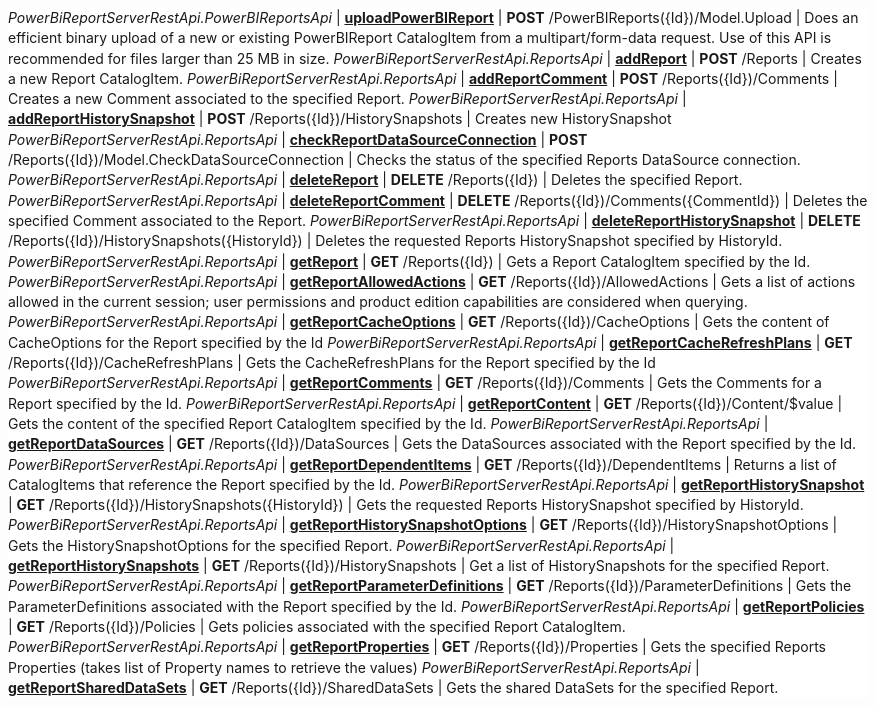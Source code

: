 *PowerBiReportServerRestApi.PowerBIReportsApi* | [**uploadPowerBIReport**](docs/PowerBIReportsApi.md#uploadPowerBIReport) | **POST** /PowerBIReports({Id})/Model.Upload | Does an efficient binary upload of a new or existing PowerBIReport CatalogItem from a multipart/form-data request. Use of this API is recommended for files larger than 25 MB in size.
*PowerBiReportServerRestApi.ReportsApi* | [**addReport**](docs/ReportsApi.md#addReport) | **POST** /Reports | Creates a new Report CatalogItem.
*PowerBiReportServerRestApi.ReportsApi* | [**addReportComment**](docs/ReportsApi.md#addReportComment) | **POST** /Reports({Id})/Comments | Creates a new Comment associated to the specified Report.
*PowerBiReportServerRestApi.ReportsApi* | [**addReportHistorySnapshot**](docs/ReportsApi.md#addReportHistorySnapshot) | **POST** /Reports({Id})/HistorySnapshots | Creates new HistorySnapshot
*PowerBiReportServerRestApi.ReportsApi* | [**checkReportDataSourceConnection**](docs/ReportsApi.md#checkReportDataSourceConnection) | **POST** /Reports({Id})/Model.CheckDataSourceConnection | Checks the status of the specified Reports DataSource connection.
*PowerBiReportServerRestApi.ReportsApi* | [**deleteReport**](docs/ReportsApi.md#deleteReport) | **DELETE** /Reports({Id}) | Deletes the specified Report.
*PowerBiReportServerRestApi.ReportsApi* | [**deleteReportComment**](docs/ReportsApi.md#deleteReportComment) | **DELETE** /Reports({Id})/Comments({CommentId}) | Deletes the specified Comment associated to the Report.
*PowerBiReportServerRestApi.ReportsApi* | [**deleteReportHistorySnapshot**](docs/ReportsApi.md#deleteReportHistorySnapshot) | **DELETE** /Reports({Id})/HistorySnapshots({HistoryId}) | Deletes the requested Reports HistorySnapshot specified by HistoryId.
*PowerBiReportServerRestApi.ReportsApi* | [**getReport**](docs/ReportsApi.md#getReport) | **GET** /Reports({Id}) | Gets a Report CatalogItem specified by the Id.
*PowerBiReportServerRestApi.ReportsApi* | [**getReportAllowedActions**](docs/ReportsApi.md#getReportAllowedActions) | **GET** /Reports({Id})/AllowedActions | Gets a list of actions allowed in the current session; user permissions and product edition capabilities are considered when querying.
*PowerBiReportServerRestApi.ReportsApi* | [**getReportCacheOptions**](docs/ReportsApi.md#getReportCacheOptions) | **GET** /Reports({Id})/CacheOptions | Gets the content of CacheOptions for the Report specified by the Id
*PowerBiReportServerRestApi.ReportsApi* | [**getReportCacheRefreshPlans**](docs/ReportsApi.md#getReportCacheRefreshPlans) | **GET** /Reports({Id})/CacheRefreshPlans | Gets the CacheRefreshPlans for the Report specified by the Id
*PowerBiReportServerRestApi.ReportsApi* | [**getReportComments**](docs/ReportsApi.md#getReportComments) | **GET** /Reports({Id})/Comments | Gets the Comments for a Report specified by the Id.
*PowerBiReportServerRestApi.ReportsApi* | [**getReportContent**](docs/ReportsApi.md#getReportContent) | **GET** /Reports({Id})/Content/$value | Gets the content of the specified Report CatalogItem specified by the Id.
*PowerBiReportServerRestApi.ReportsApi* | [**getReportDataSources**](docs/ReportsApi.md#getReportDataSources) | **GET** /Reports({Id})/DataSources | Gets the DataSources associated with the Report specified by the Id.
*PowerBiReportServerRestApi.ReportsApi* | [**getReportDependentItems**](docs/ReportsApi.md#getReportDependentItems) | **GET** /Reports({Id})/DependentItems | Returns a list of CatalogItems that reference the Report specified by the Id.
*PowerBiReportServerRestApi.ReportsApi* | [**getReportHistorySnapshot**](docs/ReportsApi.md#getReportHistorySnapshot) | **GET** /Reports({Id})/HistorySnapshots({HistoryId}) | Gets the requested Reports HistorySnapshot specified by HistoryId.
*PowerBiReportServerRestApi.ReportsApi* | [**getReportHistorySnapshotOptions**](docs/ReportsApi.md#getReportHistorySnapshotOptions) | **GET** /Reports({Id})/HistorySnapshotOptions | Gets the HistorySnapshotOptions for the specified Report.
*PowerBiReportServerRestApi.ReportsApi* | [**getReportHistorySnapshots**](docs/ReportsApi.md#getReportHistorySnapshots) | **GET** /Reports({Id})/HistorySnapshots | Get a list of HistorySnapshots for the specified Report.
*PowerBiReportServerRestApi.ReportsApi* | [**getReportParameterDefinitions**](docs/ReportsApi.md#getReportParameterDefinitions) | **GET** /Reports({Id})/ParameterDefinitions | Gets the ParameterDefinitions associated with the Report specified by the Id.
*PowerBiReportServerRestApi.ReportsApi* | [**getReportPolicies**](docs/ReportsApi.md#getReportPolicies) | **GET** /Reports({Id})/Policies | Gets policies associated with the specified Report CatalogItem.
*PowerBiReportServerRestApi.ReportsApi* | [**getReportProperties**](docs/ReportsApi.md#getReportProperties) | **GET** /Reports({Id})/Properties | Gets the specified Reports Properties (takes list of Property names to retrieve the values)
*PowerBiReportServerRestApi.ReportsApi* | [**getReportSharedDataSets**](docs/ReportsApi.md#getReportSharedDataSets) | **GET** /Reports({Id})/SharedDataSets | Gets the shared DataSets for the specified Report.